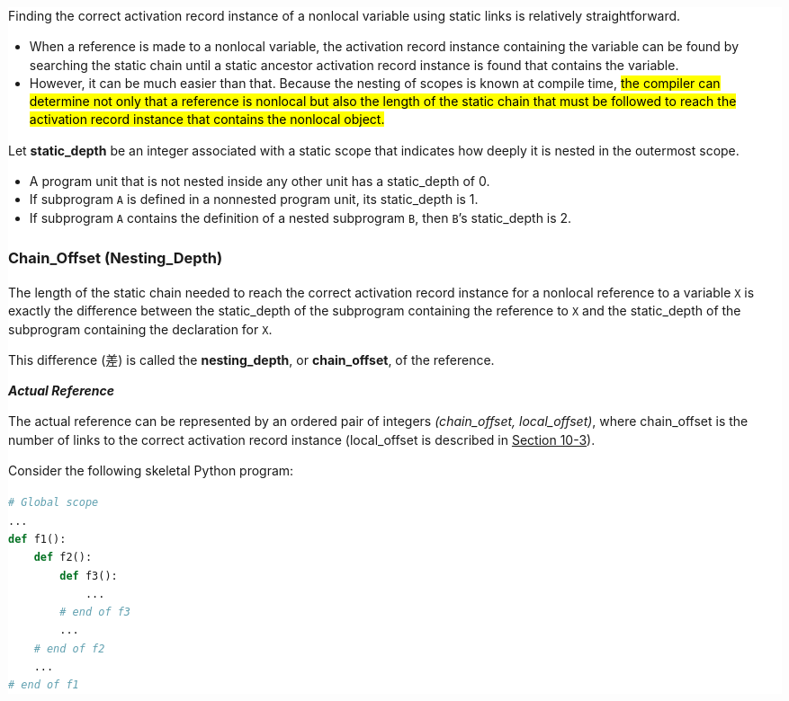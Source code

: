 Finding the correct activation record instance of a nonlocal variable using static links is relatively straightforward.

- When a reference is made to a nonlocal variable, the activation record instance containing the variable can be found by searching the static chain until a static ancestor activation record instance is found that contains the variable.
- However, it can be much easier than that. Because the nesting of scopes is known at compile time, <mark>the compiler can determine not only that a reference is nonlocal but also the length of the static chain that must be followed to reach the activation record instance that contains the nonlocal object.</mark>

Let **static_depth** be an integer associated with a static scope that indicates how deeply it is nested in the outermost scope.

<div class="alert-example">

- A program unit that is not nested inside any other unit has a static_depth of 0.
- If subprogram `A` is defined in a nonnested program unit, its static_depth is 1.
- If subprogram `A` contains the definition of a nested subprogram `B`, then `B`’s static_depth is 2.

</div>

### Chain_Offset (Nesting_Depth)

<div class="alert-example">

The length of the static chain needed to reach the correct activation record instance for a nonlocal reference to a variable `X` is exactly the difference between the static_depth of the subprogram containing the reference to `X` and the static_depth of the subprogram containing the declaration for `X`.

</div>

This difference (差) is called the **nesting_depth**, or **chain_offset**, of the reference.

***Actual Reference***

The actual reference can be represented by an ordered pair of integers *(chain_offset, local_offset)*, where chain_offset is the number of links to the correct activation record instance (local_offset is described in [Section 10-3][]).

[Section 10-3]: /notes/programming-language/程式語言概念/ch10/10-3?id=local-offset

<div class="alert-example">

Consider the following skeletal Python program:

```python
# Global scope
...
def f1():
    def f2():
        def f3():
            ...
        # end of f3
        ...
    # end of f2
    ...
# end of f1
```


[Section 10-5]: /notes/programming-language/程式語言概念/ch10/10-5
